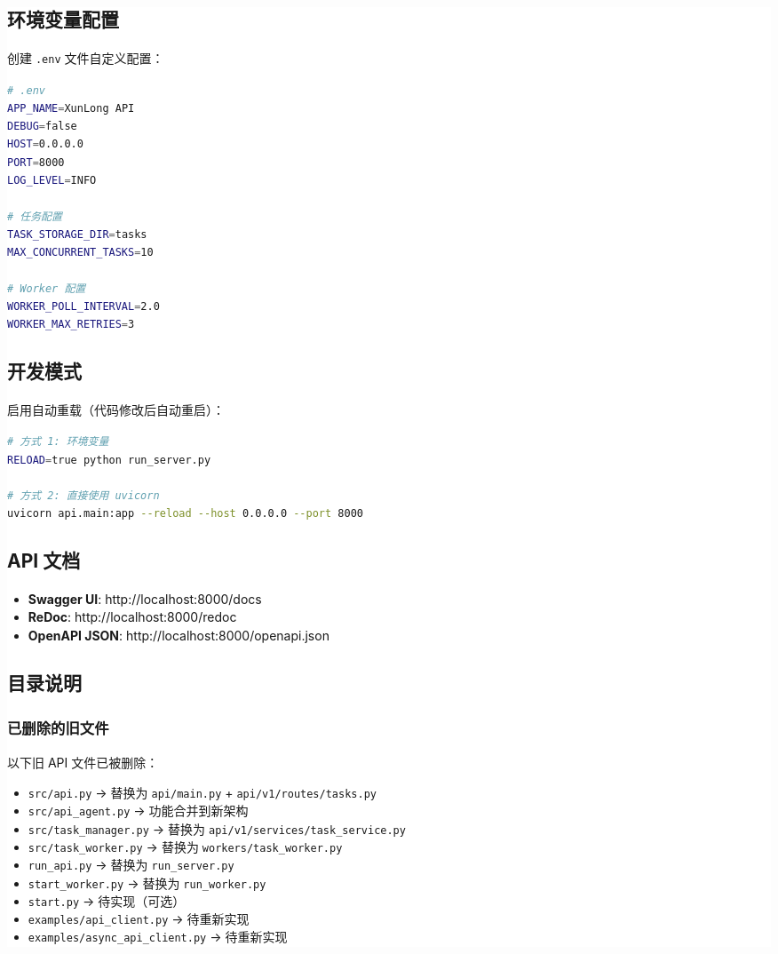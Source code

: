 ## 环境变量配置

创建 `.env` 文件自定义配置：

```bash
# .env
APP_NAME=XunLong API
DEBUG=false
HOST=0.0.0.0
PORT=8000
LOG_LEVEL=INFO

# 任务配置
TASK_STORAGE_DIR=tasks
MAX_CONCURRENT_TASKS=10

# Worker 配置
WORKER_POLL_INTERVAL=2.0
WORKER_MAX_RETRIES=3
```

## 开发模式

启用自动重载（代码修改后自动重启）：

```bash
# 方式 1: 环境变量
RELOAD=true python run_server.py

# 方式 2: 直接使用 uvicorn
uvicorn api.main:app --reload --host 0.0.0.0 --port 8000
```

## API 文档

- **Swagger UI**: http://localhost:8000/docs
- **ReDoc**: http://localhost:8000/redoc
- **OpenAPI JSON**: http://localhost:8000/openapi.json

## 目录说明

### 已删除的旧文件

以下旧 API 文件已被删除：

- `src/api.py` → 替换为 `api/main.py` + `api/v1/routes/tasks.py`
- `src/api_agent.py` → 功能合并到新架构
- `src/task_manager.py` → 替换为 `api/v1/services/task_service.py`
- `src/task_worker.py` → 替换为 `workers/task_worker.py`
- `run_api.py` → 替换为 `run_server.py`
- `start_worker.py` → 替换为 `run_worker.py`
- `start.py` → 待实现（可选）
- `examples/api_client.py` → 待重新实现
- `examples/async_api_client.py` → 待重新实现
